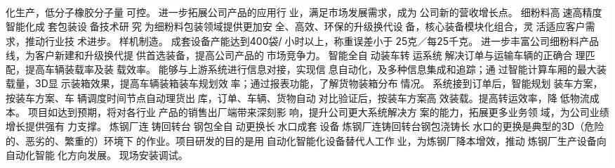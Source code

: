 化生产，低分子橡胶分子量
可控。
进一步拓展公司产品的应用行
业，满足市场发展需求，成为
公司新的营收增长点。
细粉料高
速高精度
智能化成
套包装设
备技术研
究
为细粉料包装领域提供更加安
全、高效、环保的升级换代设
备，核心装备模块化组合，灵
活适应客户需求，推动行业技
术进步。
样机制造。
成套设备产能达到400袋/
小时以上，称重误差小于
25克／每25千克。
进一步丰富公司细粉料产品
线，为客户新建和升级换代提
供首选装备，提高公司产品的
市场竞争力。
智能全自
动装车转
运系统
解决订单与运输车辆的正确合
理匹配，提高车辆装载率及装
载效率。
能够与上游系统进行信息对接，实现信
息自动化，及多种信息集成和追踪；通
过智能计算车厢的最大装载量，3D显
示装箱效果，提高车辆装箱装车规划效
率；通过报表功能，了解货物装箱分布
情况。
系统接到订单后，智能规划
装车方案，按装车方案、车
辆调度时间节点自动理货出
库，订单、车辆、货物自动
对比验证后，按装车方案高
效装载。提高转运效率，降
低物流成本。
项目如达到预期，将对各行业
产品的销售出厂端带来深刻影
响，提升公司更大系统解决方
案的能力，拓展更多业务领
域，为公司业绩增长提供强有
力支撑。
炼钢厂连
铸回转台
钢包全自
动更换长
水口成套
设备
炼钢厂连铸回转台钢包浇铸长
水口的更换是典型的3D（危险
的、恶劣的、繁重的）环境下
的作业。项目研发的目的是用
自动化智能化设备替代人工作
业，为炼钢厂降本增效，推动
炼钢厂生产设备向自动化智能
化方向发展。
现场安装调试。